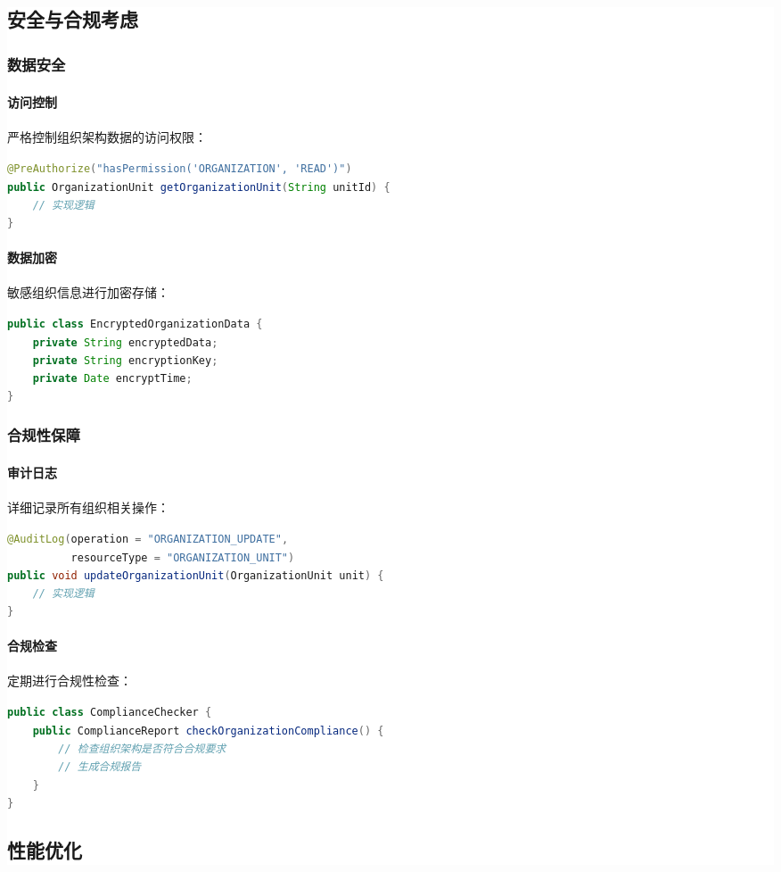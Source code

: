 ## 安全与合规考虑

### 数据安全

#### 访问控制

严格控制组织架构数据的访问权限：

```java
@PreAuthorize("hasPermission('ORGANIZATION', 'READ')")
public OrganizationUnit getOrganizationUnit(String unitId) {
    // 实现逻辑
}
```

#### 数据加密

敏感组织信息进行加密存储：

```java
public class EncryptedOrganizationData {
    private String encryptedData;
    private String encryptionKey;
    private Date encryptTime;
}
```

### 合规性保障

#### 审计日志

详细记录所有组织相关操作：

```java
@AuditLog(operation = "ORGANIZATION_UPDATE", 
          resourceType = "ORGANIZATION_UNIT")
public void updateOrganizationUnit(OrganizationUnit unit) {
    // 实现逻辑
}
```

#### 合规检查

定期进行合规性检查：

```java
public class ComplianceChecker {
    public ComplianceReport checkOrganizationCompliance() {
        // 检查组织架构是否符合合规要求
        // 生成合规报告
    }
}
```

## 性能优化
